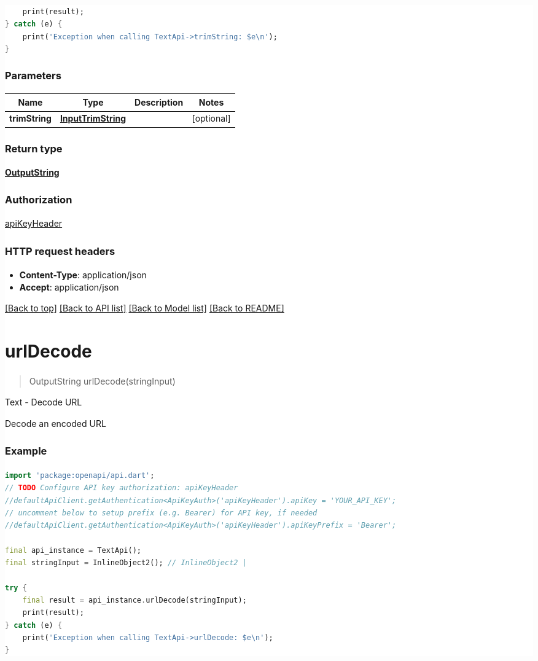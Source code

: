 ```dart
    print(result);
} catch (e) {
    print('Exception when calling TextApi->trimString: $e\n');
}
```

### Parameters

Name | Type | Description  | Notes
------------- | ------------- | ------------- | -------------
 **trimString** | [**InputTrimString**](InputTrimString.md)|  | [optional] 

### Return type

[**OutputString**](OutputString.md)

### Authorization

[apiKeyHeader](../README.md#apiKeyHeader)

### HTTP request headers

 - **Content-Type**: application/json
 - **Accept**: application/json

[[Back to top]](#) [[Back to API list]](../README.md#documentation-for-api-endpoints) [[Back to Model list]](../README.md#documentation-for-models) [[Back to README]](../README.md)

# **urlDecode**
> OutputString urlDecode(stringInput)

Text - Decode URL

Decode an encoded URL

### Example 
```dart
import 'package:openapi/api.dart';
// TODO Configure API key authorization: apiKeyHeader
//defaultApiClient.getAuthentication<ApiKeyAuth>('apiKeyHeader').apiKey = 'YOUR_API_KEY';
// uncomment below to setup prefix (e.g. Bearer) for API key, if needed
//defaultApiClient.getAuthentication<ApiKeyAuth>('apiKeyHeader').apiKeyPrefix = 'Bearer';

final api_instance = TextApi();
final stringInput = InlineObject2(); // InlineObject2 | 

try { 
    final result = api_instance.urlDecode(stringInput);
    print(result);
} catch (e) {
    print('Exception when calling TextApi->urlDecode: $e\n');
}
```
